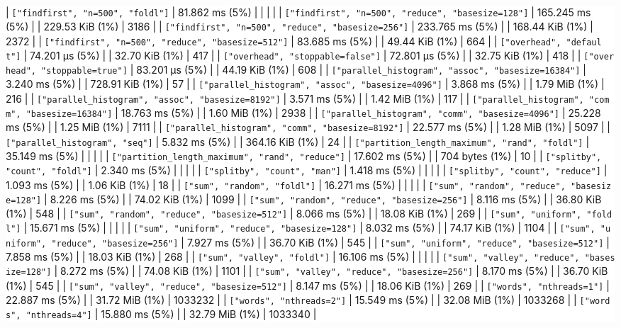| `["findfirst", "n=500", "foldl"]`                   |  81.862 ms (5%) |         |                 |             |
| `["findfirst", "n=500", "reduce", "basesize=128"]`  | 165.245 ms (5%) |         | 229.53 KiB (1%) |        3186 |
| `["findfirst", "n=500", "reduce", "basesize=256"]`  | 233.765 ms (5%) |         | 168.44 KiB (1%) |        2372 |
| `["findfirst", "n=500", "reduce", "basesize=512"]`  |  83.685 ms (5%) |         |  49.44 KiB (1%) |         664 |
| `["overhead", "default"]`                           |  74.201 μs (5%) |         |  32.70 KiB (1%) |         417 |
| `["overhead", "stoppable=false"]`                   |  72.801 μs (5%) |         |  32.75 KiB (1%) |         418 |
| `["overhead", "stoppable=true"]`                    |  83.201 μs (5%) |         |  44.19 KiB (1%) |         608 |
| `["parallel_histogram", "assoc", "basesize=16384"]` |   3.240 ms (5%) |         | 728.91 KiB (1%) |          57 |
| `["parallel_histogram", "assoc", "basesize=4096"]`  |   3.868 ms (5%) |         |   1.79 MiB (1%) |         216 |
| `["parallel_histogram", "assoc", "basesize=8192"]`  |   3.571 ms (5%) |         |   1.42 MiB (1%) |         117 |
| `["parallel_histogram", "comm", "basesize=16384"]`  |  18.763 ms (5%) |         |   1.60 MiB (1%) |        2938 |
| `["parallel_histogram", "comm", "basesize=4096"]`   |  25.228 ms (5%) |         |   1.25 MiB (1%) |        7111 |
| `["parallel_histogram", "comm", "basesize=8192"]`   |  22.577 ms (5%) |         |   1.28 MiB (1%) |        5097 |
| `["parallel_histogram", "seq"]`                     |   5.832 ms (5%) |         | 364.16 KiB (1%) |          24 |
| `["partition_length_maximum", "rand", "foldl"]`     |  35.149 ms (5%) |         |                 |             |
| `["partition_length_maximum", "rand", "reduce"]`    |  17.602 ms (5%) |         |  704 bytes (1%) |          10 |
| `["splitby", "count", "foldl"]`                     |   2.340 ms (5%) |         |                 |             |
| `["splitby", "count", "man"]`                       |   1.418 ms (5%) |         |                 |             |
| `["splitby", "count", "reduce"]`                    |   1.093 ms (5%) |         |   1.06 KiB (1%) |          18 |
| `["sum", "random", "foldl"]`                        |  16.271 ms (5%) |         |                 |             |
| `["sum", "random", "reduce", "basesize=128"]`       |   8.226 ms (5%) |         |  74.02 KiB (1%) |        1099 |
| `["sum", "random", "reduce", "basesize=256"]`       |   8.116 ms (5%) |         |  36.80 KiB (1%) |         548 |
| `["sum", "random", "reduce", "basesize=512"]`       |   8.066 ms (5%) |         |  18.08 KiB (1%) |         269 |
| `["sum", "uniform", "foldl"]`                       |  15.671 ms (5%) |         |                 |             |
| `["sum", "uniform", "reduce", "basesize=128"]`      |   8.032 ms (5%) |         |  74.17 KiB (1%) |        1104 |
| `["sum", "uniform", "reduce", "basesize=256"]`      |   7.927 ms (5%) |         |  36.70 KiB (1%) |         545 |
| `["sum", "uniform", "reduce", "basesize=512"]`      |   7.858 ms (5%) |         |  18.03 KiB (1%) |         268 |
| `["sum", "valley", "foldl"]`                        |  16.106 ms (5%) |         |                 |             |
| `["sum", "valley", "reduce", "basesize=128"]`       |   8.272 ms (5%) |         |  74.08 KiB (1%) |        1101 |
| `["sum", "valley", "reduce", "basesize=256"]`       |   8.170 ms (5%) |         |  36.70 KiB (1%) |         545 |
| `["sum", "valley", "reduce", "basesize=512"]`       |   8.147 ms (5%) |         |  18.06 KiB (1%) |         269 |
| `["words", "nthreads=1"]`                           |  22.887 ms (5%) |         |  31.72 MiB (1%) |     1033232 |
| `["words", "nthreads=2"]`                           |  15.549 ms (5%) |         |  32.08 MiB (1%) |     1033268 |
| `["words", "nthreads=4"]`                           |  15.880 ms (5%) |         |  32.79 MiB (1%) |     1033340 |
